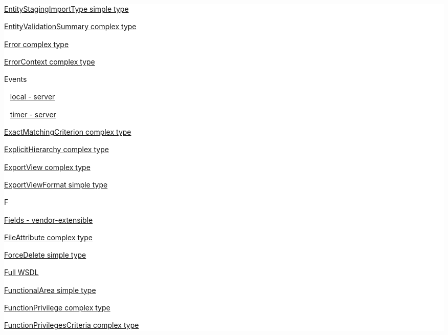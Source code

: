 <p><a href="cd2b4f4d-02be-4e5f-a77e-481fc268111e.md">EntityStagingImportType
simple type</a></p>

<p><a href="e663404e-7c80-40f2-87d5-0a43125265b7.md">EntityValidationSummary
complex type</a></p>

<p><a href="02729e46-68e2-4bc5-aac1-8417b638d126.md">Error
complex type</a></p>

<p><a href="6ec678d2-aa43-4226-b440-e00a948cf7f7.md">ErrorContext
complex type</a></p>

<p>Events</p>

<p>   <a href="10120642-0b2b-4269-9717-ceb8326ad2ac.md">local
- server</a></p>

<p>   <a href="75824393-dc85-4458-8b87-c24f5e1b08d6.md">timer
- server</a></p>

<p><a href="aa2ba5bf-2877-4bff-b163-df71585d39ce.md">ExactMatchingCriterion
complex type</a></p>

<p><a href="ef7e91cb-dd0a-428d-9c0b-3589741706e0.md">ExplicitHierarchy
complex type</a></p>

<p><a href="f4e9a7d7-2d57-42d5-8048-899a29a73a85.md">ExportView
complex type</a></p>

<p><a href="01e8ae19-d752-46b5-b40f-7c74518576fd.md">ExportViewFormat
simple type</a></p>

<p><span> </span></p>

<p>F</p>

<p><span> </span></p>

<p><a href="ef79709f-41e8-4642-bb57-37e826d4566f.md">Fields
- vendor-extensible</a></p>

<p><a href="8109458c-51f3-480f-90d6-eb21ebf551af.md">FileAttribute
complex type</a></p>

<p><a href="15460495-e53f-4e6c-a419-9530e9092898.md">ForceDelete
simple type</a></p>

<p><a href="951eced8-d0a2-4f33-8d83-b2365efb2cfb.md">Full
WSDL</a></p>

<p><a href="3a375355-e936-4f94-bab1-5f540691a90a.md">FunctionalArea
simple type</a></p>

<p><a href="401d0abe-bb72-4cb8-bd00-48da285279d1.md">FunctionPrivilege
complex type</a></p>

<p><a href="6aff1895-026c-44bd-897e-7f07a1744882.md">FunctionPrivilegesCriteria
complex type</a></p>

<p><span> </span></p>

